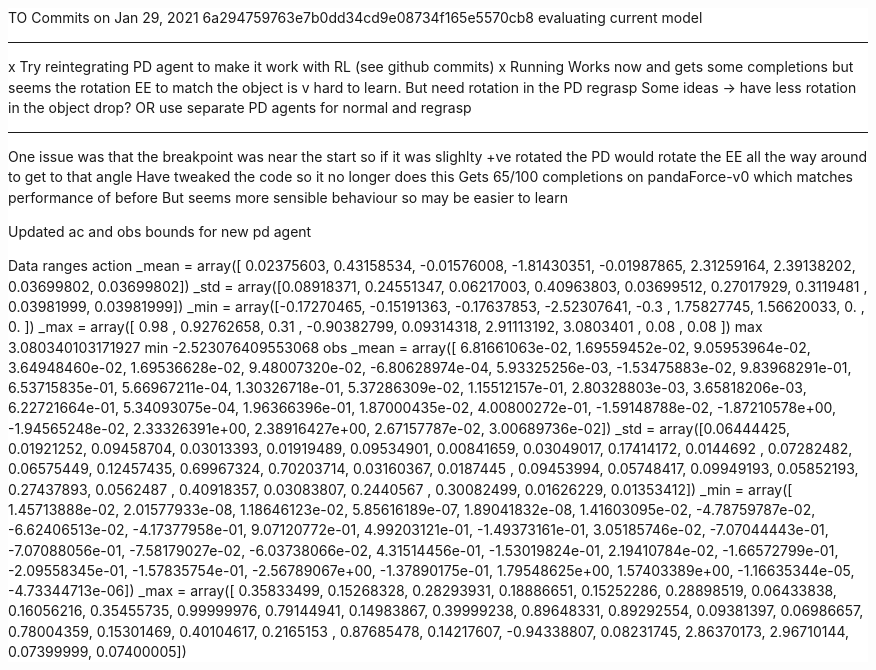 TO
Commits on Jan 29, 2021
6a294759763e7b0dd34cd9e08734f165e5570cb8 
evaluating current model

---

x Try reintegrating PD agent to make it work with RL (see github commits)
x Running
Works now and gets some completions but seems the rotation EE to match the object
is v hard to learn.
But need rotation in the PD regrasp
Some ideas
-> have less rotation in the object drop?
OR use separate PD agents for normal and regrasp

---

One issue was that the breakpoint was near the start so if it was slighlty +ve rotated the 
PD would rotate the EE all the way around to get to that angle
Have tweaked the code so it no longer does this
Gets 65/100 completions on pandaForce-v0 which matches performance of before
But seems more sensible behaviour so may be easier to learn

Updated ac and obs bounds for new pd agent

Data ranges
action
_mean = array([ 0.02375603,  0.43158534, -0.01576008, -1.81430351, -0.01987865,
        2.31259164,  2.39138202,  0.03699802,  0.03699802])
_std = array([0.08918371, 0.24551347, 0.06217003, 0.40963803, 0.03699512,
       0.27017929, 0.3119481 , 0.03981999, 0.03981999])
_min = array([-0.17270465, -0.15191363, -0.17637853, -2.52307641, -0.3       ,
        1.75827745,  1.56620033,  0.        ,  0.        ])
_max = array([ 0.98      ,  0.92762658,  0.31      , -0.90382799,  0.09314318,
        2.91113192,  3.0803401 ,  0.08      ,  0.08      ])
max 3.080340103171927 min -2.523076409553068
obs
_mean = array([ 6.81661063e-02,  1.69559452e-02,  9.05953964e-02,  3.64948460e-02,
        1.69536628e-02,  9.48007320e-02, -6.80628974e-04,  5.93325256e-03,
       -1.53475883e-02,  9.83968291e-01,  6.53715835e-01,  5.66967211e-04,
        1.30326718e-01,  5.37286309e-02,  1.15512157e-01,  2.80328803e-03,
        3.65818206e-03,  6.22721664e-01,  5.34093075e-04,  1.96366396e-01,
        1.87000435e-02,  4.00800272e-01, -1.59148788e-02, -1.87210578e+00,
       -1.94565248e-02,  2.33326391e+00,  2.38916427e+00,  2.67157787e-02,
        3.00689736e-02])
_std = array([0.06444425, 0.01921252, 0.09458704, 0.03013393, 0.01919489,
       0.09534901, 0.00841659, 0.03049017, 0.17414172, 0.0144692 ,
       0.07282482, 0.06575449, 0.12457435, 0.69967324, 0.70203714,
       0.03160367, 0.0187445 , 0.09453994, 0.05748417, 0.09949193,
       0.05852193, 0.27437893, 0.0562487 , 0.40918357, 0.03083807,
       0.2440567 , 0.30082499, 0.01626229, 0.01353412])
_min = array([ 1.45713888e-02,  2.01577933e-08,  1.18646123e-02,  5.85616189e-07,
        1.89041832e-08,  1.41603095e-02, -4.78759787e-02, -6.62406513e-02,
       -4.17377958e-01,  9.07120772e-01,  4.99203121e-01, -1.49373161e-01,
        3.05185746e-02, -7.07044443e-01, -7.07088056e-01, -7.58179027e-02,
       -6.03738066e-02,  4.31514456e-01, -1.53019824e-01,  2.19410784e-02,
       -1.66572799e-01, -2.09558345e-01, -1.57835754e-01, -2.56789067e+00,
       -1.37890175e-01,  1.79548625e+00,  1.57403389e+00, -1.16635344e-05,
       -4.73344713e-06])
_max = array([ 0.35833499,  0.15268328,  0.28293931,  0.18886651,  0.15252286,
        0.28898519,  0.06433838,  0.16056216,  0.35455735,  0.99999976,
        0.79144941,  0.14983867,  0.39999238,  0.89648331,  0.89292554,
        0.09381397,  0.06986657,  0.78004359,  0.15301469,  0.40104617,
        0.2165153 ,  0.87685478,  0.14217607, -0.94338807,  0.08231745,
        2.86370173,  2.96710144,  0.07399999,  0.07400005])